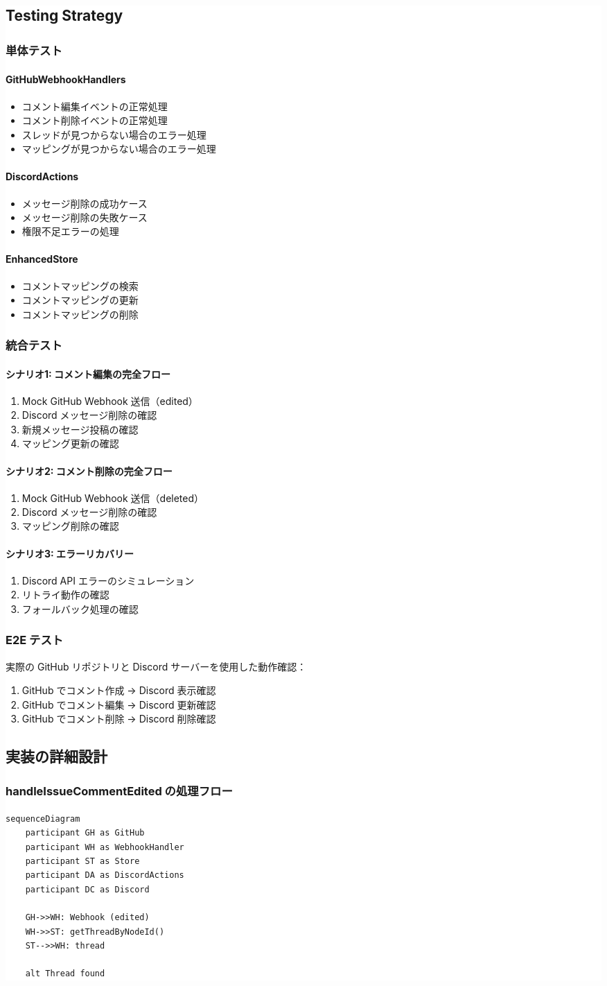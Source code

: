 ## Testing Strategy

### 単体テスト

#### GitHubWebhookHandlers
- コメント編集イベントの正常処理
- コメント削除イベントの正常処理
- スレッドが見つからない場合のエラー処理
- マッピングが見つからない場合のエラー処理

#### DiscordActions
- メッセージ削除の成功ケース
- メッセージ削除の失敗ケース
- 権限不足エラーの処理

#### EnhancedStore
- コメントマッピングの検索
- コメントマッピングの更新
- コメントマッピングの削除

### 統合テスト

#### シナリオ1: コメント編集の完全フロー
1. Mock GitHub Webhook 送信（edited）
2. Discord メッセージ削除の確認
3. 新規メッセージ投稿の確認
4. マッピング更新の確認

#### シナリオ2: コメント削除の完全フロー
1. Mock GitHub Webhook 送信（deleted）
2. Discord メッセージ削除の確認
3. マッピング削除の確認

#### シナリオ3: エラーリカバリー
1. Discord API エラーのシミュレーション
2. リトライ動作の確認
3. フォールバック処理の確認

### E2E テスト

実際の GitHub リポジトリと Discord サーバーを使用した動作確認：
1. GitHub でコメント作成 → Discord 表示確認
2. GitHub でコメント編集 → Discord 更新確認
3. GitHub でコメント削除 → Discord 削除確認

## 実装の詳細設計

### handleIssueCommentEdited の処理フロー

```mermaid
sequenceDiagram
    participant GH as GitHub
    participant WH as WebhookHandler
    participant ST as Store
    participant DA as DiscordActions
    participant DC as Discord

    GH->>WH: Webhook (edited)
    WH->>ST: getThreadByNodeId()
    ST-->>WH: thread
    
    alt Thread found
```